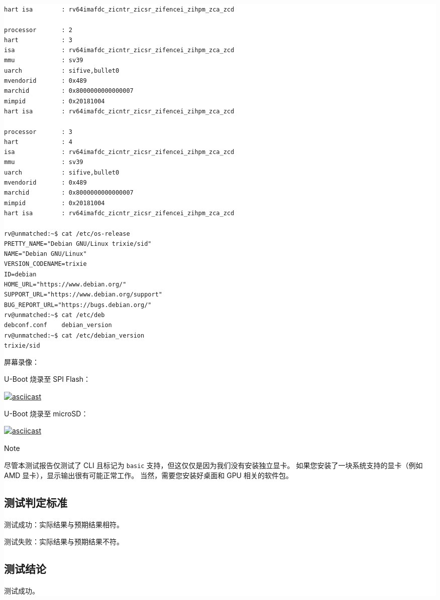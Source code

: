 ```log
hart isa        : rv64imafdc_zicntr_zicsr_zifencei_zihpm_zca_zcd

processor       : 2
hart            : 3
isa             : rv64imafdc_zicntr_zicsr_zifencei_zihpm_zca_zcd
mmu             : sv39
uarch           : sifive,bullet0
mvendorid       : 0x489
marchid         : 0x8000000000000007
mimpid          : 0x20181004
hart isa        : rv64imafdc_zicntr_zicsr_zifencei_zihpm_zca_zcd

processor       : 3
hart            : 4
isa             : rv64imafdc_zicntr_zicsr_zifencei_zihpm_zca_zcd
mmu             : sv39
uarch           : sifive,bullet0
mvendorid       : 0x489
marchid         : 0x8000000000000007
mimpid          : 0x20181004
hart isa        : rv64imafdc_zicntr_zicsr_zifencei_zihpm_zca_zcd

rv@unmatched:~$ cat /etc/os-release
PRETTY_NAME="Debian GNU/Linux trixie/sid"
NAME="Debian GNU/Linux"
VERSION_CODENAME=trixie
ID=debian
HOME_URL="https://www.debian.org/"
SUPPORT_URL="https://www.debian.org/support"
BUG_REPORT_URL="https://bugs.debian.org/"
rv@unmatched:~$ cat /etc/deb
debconf.conf    debian_version
rv@unmatched:~$ cat /etc/debian_version
trixie/sid
```

屏幕录像：

U-Boot 烧录至 SPI Flash：

[![asciicast](https://asciinema.org/a/xmS1RmYMMmQXyhUF0a0xnVK2I.svg)](https://asciinema.org/a/xmS1RmYMMmQXyhUF0a0xnVK2I)

U-Boot 烧录至 microSD：

[![asciicast](https://asciinema.org/a/348eO3lu9rQqsZyMyZvFzAA4U.svg)](https://asciinema.org/a/348eO3lu9rQqsZyMyZvFzAA4U)

> [!NOTE]
> 尽管本测试报告仅测试了 CLI 且标记为 `basic` 支持，但这仅仅是因为我们没有安装独立显卡。
> 如果您安装了一块系统支持的显卡（例如 AMD 显卡），显示输出很有可能正常工作。
> 当然，需要您安装好桌面和 GPU 相关的软件包。

## 测试判定标准

测试成功：实际结果与预期结果相符。

测试失败：实际结果与预期结果不符。

## 测试结论

测试成功。
